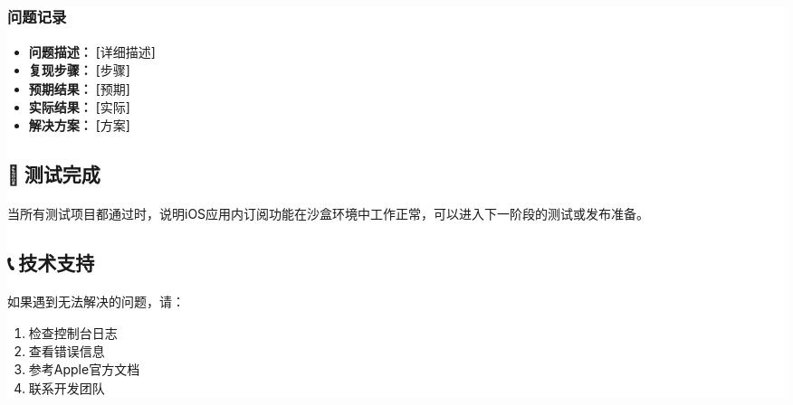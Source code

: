 ### 问题记录
- **问题描述：** [详细描述]
- **复现步骤：** [步骤]
- **预期结果：** [预期]
- **实际结果：** [实际]
- **解决方案：** [方案]

## 🎉 测试完成

当所有测试项目都通过时，说明iOS应用内订阅功能在沙盒环境中工作正常，可以进入下一阶段的测试或发布准备。

## 📞 技术支持

如果遇到无法解决的问题，请：
1. 检查控制台日志
2. 查看错误信息
3. 参考Apple官方文档
4. 联系开发团队
